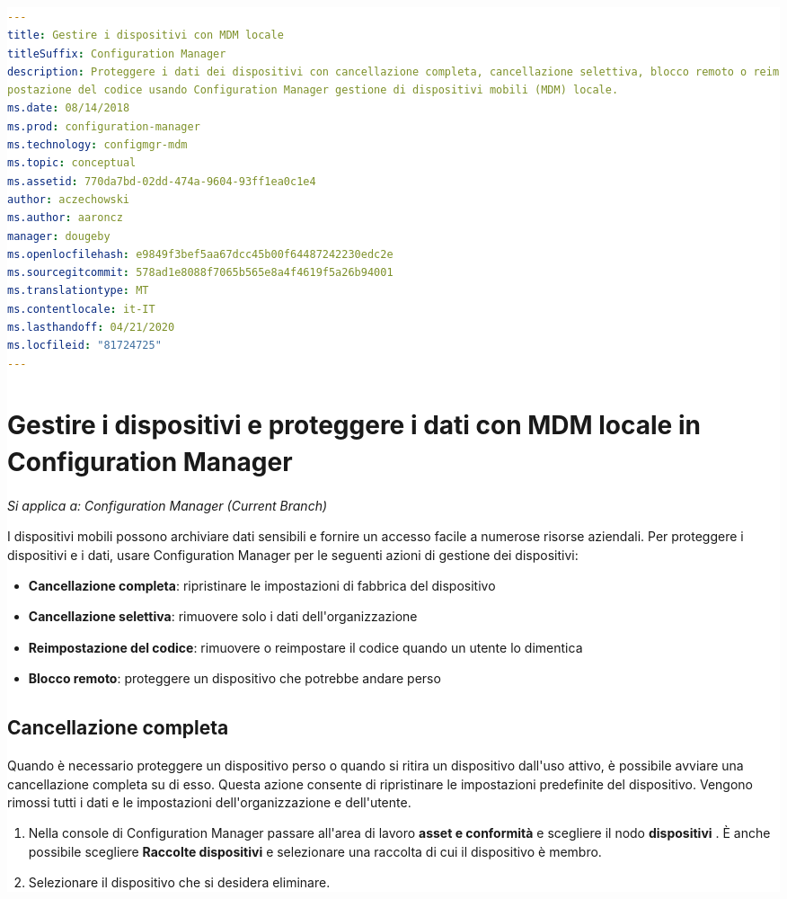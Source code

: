 ```yaml
---
title: Gestire i dispositivi con MDM locale
titleSuffix: Configuration Manager
description: Proteggere i dati dei dispositivi con cancellazione completa, cancellazione selettiva, blocco remoto o reimpostazione del codice usando Configuration Manager gestione di dispositivi mobili (MDM) locale.
ms.date: 08/14/2018
ms.prod: configuration-manager
ms.technology: configmgr-mdm
ms.topic: conceptual
ms.assetid: 770da7bd-02dd-474a-9604-93ff1ea0c1e4
author: aczechowski
ms.author: aaroncz
manager: dougeby
ms.openlocfilehash: e9849f3bef5aa67dcc45b00f64487242230edc2e
ms.sourcegitcommit: 578ad1e8088f7065b565e8a4f4619f5a26b94001
ms.translationtype: MT
ms.contentlocale: it-IT
ms.lasthandoff: 04/21/2020
ms.locfileid: "81724725"
---
```

# <a name="manage-devices-and-protect-data-with-on-premises-mdm-in-configuration-manager"></a>Gestire i dispositivi e proteggere i dati con MDM locale in Configuration Manager

*Si applica a: Configuration Manager (Current Branch)*

I dispositivi mobili possono archiviare dati sensibili e fornire un accesso facile a numerose risorse aziendali. Per proteggere i dispositivi e i dati, usare Configuration Manager per le seguenti azioni di gestione dei dispositivi:

- **Cancellazione completa**: ripristinare le impostazioni di fabbrica del dispositivo

- **Cancellazione selettiva**: rimuovere solo i dati dell'organizzazione

- **Reimpostazione del codice**: rimuovere o reimpostare il codice quando un utente lo dimentica

- **Blocco remoto**: proteggere un dispositivo che potrebbe andare perso

## <a name="full-wipe"></a>Cancellazione completa  

Quando è necessario proteggere un dispositivo perso o quando si ritira un dispositivo dall'uso attivo, è possibile avviare una cancellazione completa su di esso. Questa azione consente di ripristinare le impostazioni predefinite del dispositivo. Vengono rimossi tutti i dati e le impostazioni dell'organizzazione e dell'utente.

1. Nella console di Configuration Manager passare all'area di lavoro **asset e conformità** e scegliere il nodo **dispositivi** . È anche possibile scegliere **Raccolte dispositivi** e selezionare una raccolta di cui il dispositivo è membro.

1. Selezionare il dispositivo che si desidera eliminare.
